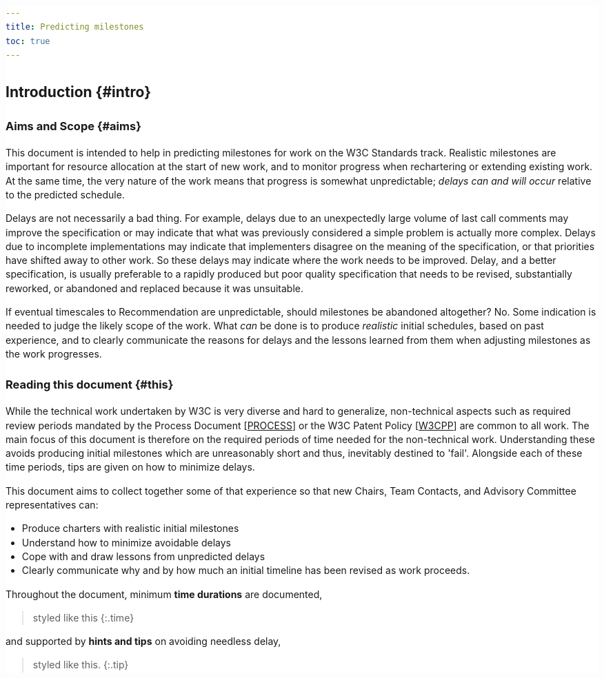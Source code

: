 ```yaml
---
title: Predicting milestones
toc: true
---
```


## Introduction  {#intro}

### Aims and Scope  {#aims}

This document is intended to help in predicting milestones for work on the W3C Standards track. Realistic milestones are important for resource allocation at the start of new work, and to monitor progress when rechartering or extending existing work. At the same time, the very nature of the work means that progress is somewhat unpredictable; *delays can and will occur* relative to the predicted schedule.

Delays are not necessarily a bad thing. For example, delays due to an unexpectedly large volume of last call comments may improve the specification or may indicate that what was previously considered a simple problem is actually more complex. Delays due to incomplete implementations may indicate that implementers disagree on the meaning of the specification, or that priorities have shifted away to other work. So these delays may indicate where the work needs to be improved. Delay, and a better specification, is usually preferable to a rapidly produced but poor quality specification that needs to be revised, substantially reworked, or abandoned and replaced because it was unsuitable.

If eventual timescales to Recommendation are unpredictable, should milestones be abandoned altogether? No. Some indication is needed to judge the likely scope of the work. What *can* be done is to produce *realistic* initial schedules, based on past experience, and to clearly communicate the reasons for delays and the lessons learned from them when adjusting milestones as the work progresses.

### Reading this document  {#this}

While the technical work undertaken by W3C is very diverse and hard to generalize, non-technical aspects such as required review periods mandated by the Process Document \[[PROCESS](https://www.w3.org/policies/process/)] or the W3C Patent Policy \[[W3CPP](https://www.w3.org/policies/patent-policy/)] are common to all work. The main focus of this document is therefore on the required periods of time needed for the non-technical work. Understanding these avoids producing initial milestones which are unreasonably short and thus, inevitably destined to 'fail'. Alongside each of these time periods, tips are given on how to minimize delays.

This document aims to collect together some of that experience so that new Chairs, Team Contacts, and Advisory Committee representatives can:

- Produce charters with realistic initial milestones
- Understand how to minimize avoidable delays
- Cope with and draw lessons from unpredicted delays
- Clearly communicate why and by how much an initial timeline has been revised as work proceeds.

Throughout the document, minimum **time durations** are documented, 
> styled like this
{:.time}

and supported by **hints and tips** on avoiding needless delay,
> styled like this.
{:.tip}
